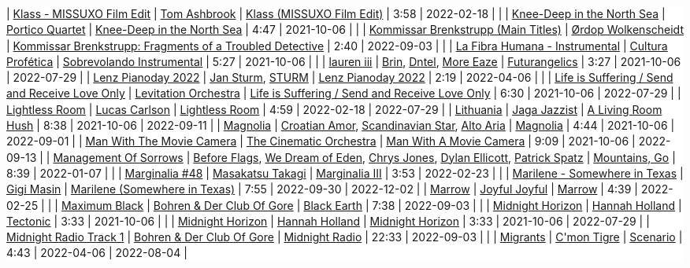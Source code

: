 | [Klass \- MISSUXO Film Edit](https://open.spotify.com/track/0pmcmbz1zW2ZEYHTJUUKai) | [Tom Ashbrook](https://open.spotify.com/artist/481U7FXn2fSb0YXFqKdYtO) | [Klass \(MISSUXO Film Edit\)](https://open.spotify.com/album/6p2p0YSsOa8vs6igIWINQa) | 3:58 | 2022-02-18 |  |
| [Knee\-Deep in the North Sea](https://open.spotify.com/track/5lQwxQkZcJLeyS7d2adJUa) | [Portico Quartet](https://open.spotify.com/artist/7sYipTRgDXS2JVOPEhRutx) | [Knee\-Deep in the North Sea](https://open.spotify.com/album/2A8c5znvmslp2I77dTBV1K) | 4:47 | 2021-10-06 |  |
| [Kommissar Brenkstrupp \(Main Titles\)](https://open.spotify.com/track/5azy9UxSBD7XKgL83HOJDN) | [Ørdop Wolkenscheidt](https://open.spotify.com/artist/7kMXAaL47nt5wVkkyEbiON) | [Kommissar Brenkstrupp: Fragments of a Troubled Detective](https://open.spotify.com/album/22rItGEjuiHXUPAl3pp2DC) | 2:40 | 2022-09-03 |  |
| [La Fibra Humana \- Instrumental](https://open.spotify.com/track/4a5gvEMnfw3OIRmQYyykY1) | [Cultura Profética](https://open.spotify.com/artist/65HuWBUC1d8ty1q6J42Nfi) | [Sobrevolando Instrumental](https://open.spotify.com/album/47OSRvZFU2wRfQy0UX68Xa) | 5:27 | 2021-10-06 |  |
| [lauren iii](https://open.spotify.com/track/0fwWhVTKTOXXjtr2E7S8hS) | [Brin](https://open.spotify.com/artist/0V7s0eS6etON5MepcZeHgp), [Dntel](https://open.spotify.com/artist/1jf3CssdtSksxNa3uIpPzS), [More Eaze](https://open.spotify.com/artist/0noDJa3OSog9g1jqw5VygY) | [Futurangelics](https://open.spotify.com/album/25wDjDE7GAMDwZ9PmWupfL) | 3:27 | 2021-10-06 | 2022-07-29 |
| [Lenz Pianoday 2022](https://open.spotify.com/track/6L41bBZkqtvKzPVp6SLESL) | [Jan Sturm](https://open.spotify.com/artist/6IVzJ4t1rAmWv72P9VbYgm), [STURM](https://open.spotify.com/artist/3PiKVGvjj3QLtRaKfU0ggL) | [Lenz Pianoday 2022](https://open.spotify.com/album/5o3mfWFGzWv89xNQCOVk19) | 2:19 | 2022-04-06 |  |
| [Life is Suffering / Send and Receive Love Only](https://open.spotify.com/track/1w8QMb3uGKvNDf5TNumcCF) | [Levitation Orchestra](https://open.spotify.com/artist/6srubtmEXe7rR1mRoALixs) | [Life is Suffering / Send and Receive Love Only](https://open.spotify.com/album/2AlKiolWBNKXzTaIcFsVaG) | 6:30 | 2021-10-06 | 2022-07-29 |
| [Lightless Room](https://open.spotify.com/track/05X88treE9dTwwHuJNBCcu) | [Lucas Carlson](https://open.spotify.com/artist/7ikS3gYWQFSfJINX8Euim7) | [Lightless Room](https://open.spotify.com/album/2YaO8IxDVrWD572N3mtZsc) | 4:59 | 2022-02-18 | 2022-07-29 |
| [Lithuania](https://open.spotify.com/track/6yd6TACdbS9W4v2p30D6E8) | [Jaga Jazzist](https://open.spotify.com/artist/68HFSFMCZzyRjkkm9bv5Vt) | [A Living Room Hush](https://open.spotify.com/album/79yZ6f40ABeqdqh1yqRgiS) | 8:38 | 2021-10-06 | 2022-09-11 |
| [Magnolia](https://open.spotify.com/track/6JXvHo8tnOEOJPJpFCcDmB) | [Croatian Amor](https://open.spotify.com/artist/67QjO1hSxmYnra5p51qjig), [Scandinavian Star](https://open.spotify.com/artist/0IHVd7aU0SzB7t0HDiCWsp), [Alto Aria](https://open.spotify.com/artist/2fKzX6tkABWKK5MnXizpSR) | [Magnolia](https://open.spotify.com/album/5Pe3WSpP2eSJHgy3yNMpRj) | 4:44 | 2021-10-06 | 2022-09-01 |
| [Man With The Movie Camera](https://open.spotify.com/track/5JB5F9iGwQqALGClKdeOky) | [The Cinematic Orchestra](https://open.spotify.com/artist/32ogthv0BdaSMPml02X9YB) | [Man With A Movie Camera](https://open.spotify.com/album/0nxt6d1DDf9gjXc1M0UTLQ) | 9:09 | 2021-10-06 | 2022-09-13 |
| [Management Of Sorrows](https://open.spotify.com/track/1E2ShBrH7M8h4GLKrLWYa6) | [Before Flags](https://open.spotify.com/artist/6qZr5jzAGYYWSWVvC4IBBN), [We Dream of Eden](https://open.spotify.com/artist/55dhSq6LQ1N5JlHF5DlbFf), [Chrys Jones](https://open.spotify.com/artist/4CHYSMGosrDC0PvydWgTO2), [Dylan Ellicott](https://open.spotify.com/artist/6D27nHBCZzRy7AOydwkonK), [Patrick Spatz](https://open.spotify.com/artist/7pwGeErkrXg5N40Cw8ytid) | [Mountains, Go](https://open.spotify.com/album/3ynwXohmbMQN0bhDPWw5U9) | 8:39 | 2022-01-07 |  |
| [Marginalia \#48](https://open.spotify.com/track/6wVZmYHeNd4TJioyfMFdiV) | [Masakatsu Takagi](https://open.spotify.com/artist/7kSP0XY1UueKCMOGJhIV9N) | [Marginalia III](https://open.spotify.com/album/6biHewklP04G9dU2nu5jhM) | 3:53 | 2022-02-23 |  |
| [Marilene \- Somewhere in Texas](https://open.spotify.com/track/6jVbgzKpU5TV5Vijk7TD37) | [Gigi Masin](https://open.spotify.com/artist/0dCVhSVXD9JhJh2bTySJZx) | [Marilene \(Somewhere in Texas\)](https://open.spotify.com/album/77JuxMNZxYkDmhDzFywvn7) | 7:55 | 2022-09-30 | 2022-12-02 |
| [Marrow](https://open.spotify.com/track/5Yazj7mltNE4Dpntdv8ToR) | [Joyful Joyful](https://open.spotify.com/artist/7JnZTk2934EGRekaVoeb90) | [Marrow](https://open.spotify.com/album/7rYsPmnu3EI4sgSAztAjff) | 4:39 | 2022-02-25 |  |
| [Maximum Black](https://open.spotify.com/track/6RHJvMCoUgQ5CSBFUEL9RI) | [Bohren & Der Club Of Gore](https://open.spotify.com/artist/4VpWzXVUAR2YyQuWQpNGAf) | [Black Earth](https://open.spotify.com/album/2xDo02ZrqGjkkOcsm35E5L) | 7:38 | 2022-09-03 |  |
| [Midnight Horizon](https://open.spotify.com/track/4hqNowuBTkYH2muy6DRV3P) | [Hannah Holland](https://open.spotify.com/artist/3paxIyAbBuTSw8RDF22vHs) | [Tectonic](https://open.spotify.com/album/2RfoaoO9okjl9V7JBmLbAx) | 3:33 | 2021-10-06 |  |
| [Midnight Horizon](https://open.spotify.com/track/5cfK17MedUMS1ElYVFa3Uv) | [Hannah Holland](https://open.spotify.com/artist/3paxIyAbBuTSw8RDF22vHs) | [Midnight Horizon](https://open.spotify.com/album/4ENJxCNlfPvz3iBQpRIa35) | 3:33 | 2021-10-06 | 2022-07-29 |
| [Midnight Radio Track 1](https://open.spotify.com/track/6shFSMxTjCAK20k5N3LeRA) | [Bohren & Der Club Of Gore](https://open.spotify.com/artist/4VpWzXVUAR2YyQuWQpNGAf) | [Midnight Radio](https://open.spotify.com/album/6l8mnq08KVmXmsaIKSBCuX) | 22:33 | 2022-09-03 |  |
| [Migrants](https://open.spotify.com/track/1z0DCBuLsbLo3qw5XzQ52E) | [C'mon Tigre](https://open.spotify.com/artist/1ntP294de9KGcB3pTfpGfJ) | [Scenario](https://open.spotify.com/album/05jI23SZkmENSXCPIyJCRu) | 4:43 | 2022-04-06 | 2022-08-04 |